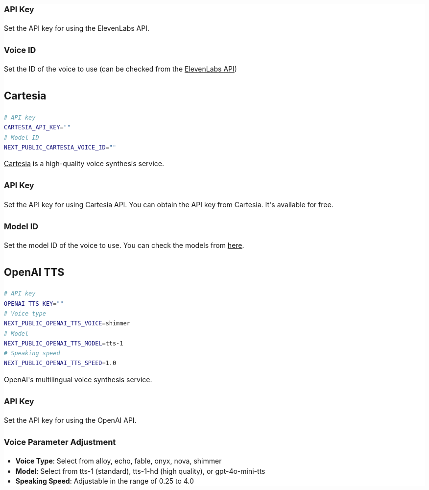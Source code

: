 ### API Key

Set the API key for using the ElevenLabs API.

### Voice ID

Set the ID of the voice to use (can be checked from the [ElevenLabs API](https://api.elevenlabs.io/v1/voices))

## Cartesia

```bash
# API key
CARTESIA_API_KEY=""
# Model ID
NEXT_PUBLIC_CARTESIA_VOICE_ID=""
```

[Cartesia](https://cartesia.ai/) is a high-quality voice synthesis service.

### API Key

Set the API key for using Cartesia API. You can obtain the API key from [Cartesia](https://cartesia.ai/). It's available for free.

### Model ID
Set the model ID of the voice to use. You can check the models from [here](https://docs.cartesia.ai/api-reference/voices/list).

## OpenAI TTS

```bash
# API key
OPENAI_TTS_KEY=""
# Voice type
NEXT_PUBLIC_OPENAI_TTS_VOICE=shimmer
# Model
NEXT_PUBLIC_OPENAI_TTS_MODEL=tts-1
# Speaking speed
NEXT_PUBLIC_OPENAI_TTS_SPEED=1.0
```

OpenAI's multilingual voice synthesis service.

### API Key

Set the API key for using the OpenAI API.

### Voice Parameter Adjustment

- **Voice Type**: Select from alloy, echo, fable, onyx, nova, shimmer
- **Model**: Select from tts-1 (standard), tts-1-hd (high quality), or gpt-4o-mini-tts
- **Speaking Speed**: Adjustable in the range of 0.25 to 4.0
